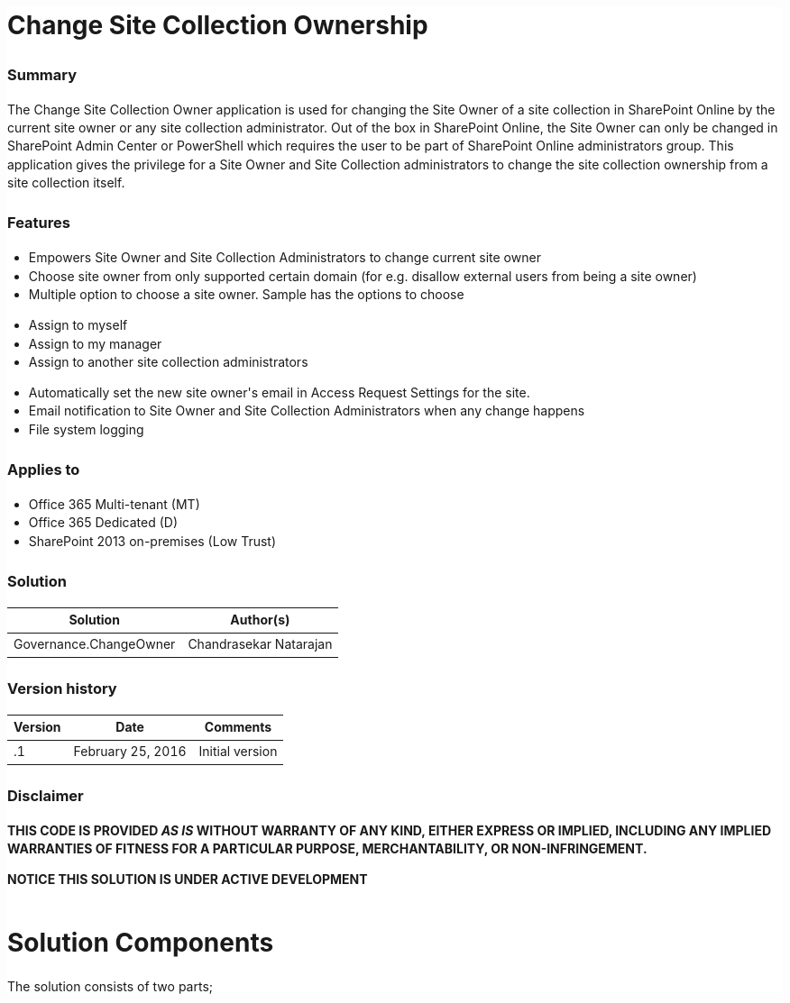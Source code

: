 # Change Site Collection Ownership #

### Summary ###

The Change Site Collection Owner application is used for changing the Site Owner of a site collection in SharePoint Online by the current site owner or any site collection administrator.
Out of the box in SharePoint Online, the Site Owner can only be changed in SharePoint Admin Center or PowerShell which requires the user to be part of SharePoint Online administrators group.  This application gives the privilege for a Site Owner and Site Collection administrators to change the site collection ownership from a site collection itself. 

### Features ###
- Empowers Site Owner and Site Collection Administrators to change current site owner
- Choose site owner from only supported certain domain (for e.g. disallow external users from being a site owner)
- Multiple option to choose a site owner.  Sample has the options to choose 
 * Assign to myself
 * Assign to my manager
 * Assign to another site collection administrators
- Automatically set the new site owner's email in Access Request Settings for the site.
- Email notification to Site Owner and Site Collection Administrators when any change happens
- File system logging


### Applies to ###
-  Office 365 Multi-tenant (MT)
-  Office 365 Dedicated (D)
-  SharePoint 2013 on-premises (Low Trust) 


### Solution ###
Solution | Author(s)
---------|----------
Governance.ChangeOwner | Chandrasekar Natarajan

### Version history ###
Version  | Date | Comments
---------| -----| --------
.1  | February 25, 2016 | Initial version

### Disclaimer ###
**THIS CODE IS PROVIDED *AS IS* WITHOUT WARRANTY OF ANY KIND, EITHER EXPRESS OR IMPLIED, INCLUDING ANY IMPLIED WARRANTIES OF FITNESS FOR A PARTICULAR PURPOSE, MERCHANTABILITY, OR NON-INFRINGEMENT.**

**NOTICE THIS SOLUTION IS UNDER ACTIVE DEVELOPMENT**

# Solution Components #
The solution consists of two parts;

